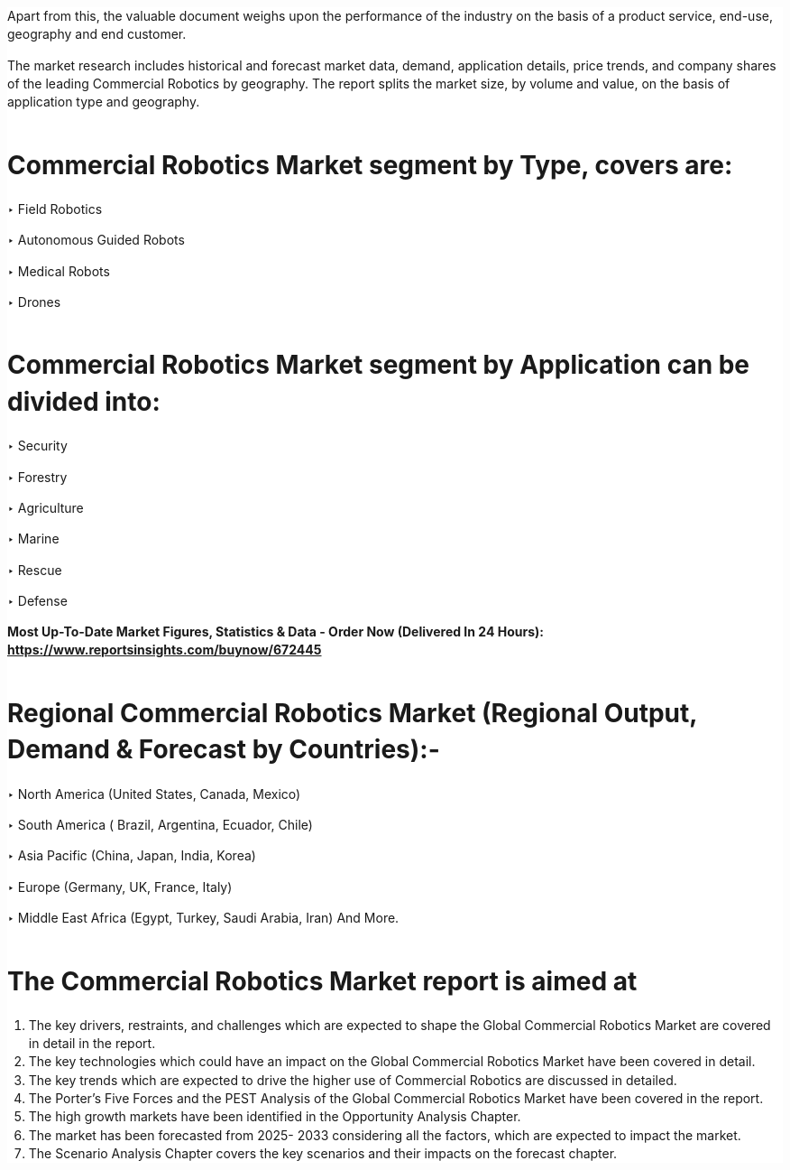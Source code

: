 Apart from this, the valuable document weighs upon the performance of the industry on the basis of a product service, end-use, geography and end customer.

The market research includes historical and forecast market data, demand, application details, price trends, and company shares of the leading Commercial Robotics by geography. The report splits the market size, by volume and value, on the basis of application type and geography.

# <strong>Commercial Robotics Market segment by Type, covers are:</strong>

‣ Field Robotics

‣ Autonomous Guided Robots

‣ Medical Robots

‣ Drones

# <strong>Commercial Robotics Market segment by Application can be divided into:</strong>

‣ Security

‣ Forestry

‣ Agriculture

‣ Marine

‣ Rescue

‣ Defense

<strong>Most Up-To-Date Market Figures, Statistics & Data - Order Now (Delivered In 24 Hours): <a href=https://www.reportsinsights.com/buynow/672445>https://www.reportsinsights.com/buynow/672445</a></strong>

# <strong>Regional Commercial Robotics Market (Regional Output, Demand &amp; Forecast by Countries):-</strong>

‣ North America (United States, Canada, Mexico)

‣ South America ( Brazil, Argentina, Ecuador, Chile)

‣ Asia Pacific (China, Japan, India, Korea)

‣ Europe (Germany, UK, France, Italy)

‣ Middle East Africa (Egypt, Turkey, Saudi Arabia, Iran) And More.

# <strong>The Commercial Robotics Market report is aimed at</strong>
<ol>
  <li>The key drivers, restraints, and challenges which are expected to shape the Global Commercial Robotics Market are covered in detail in the report.</li>
  <li>The key technologies which could have an impact on the Global Commercial Robotics Market have been covered in detail.</li>
  <li>The key trends which are expected to drive the higher use of Commercial Robotics are discussed in detailed.</li>
  <li>The Porter’s Five Forces and the PEST Analysis of the Global Commercial Robotics Market have been covered in the report.</li>
  <li>The high growth markets have been identified in the Opportunity Analysis Chapter.</li>
  <li>The market has been forecasted from 2025- 2033 considering all the factors, which are expected to impact the market.</li>
  <li>The Scenario Analysis Chapter covers the key scenarios and their impacts on the forecast chapter.</li>
</ol>